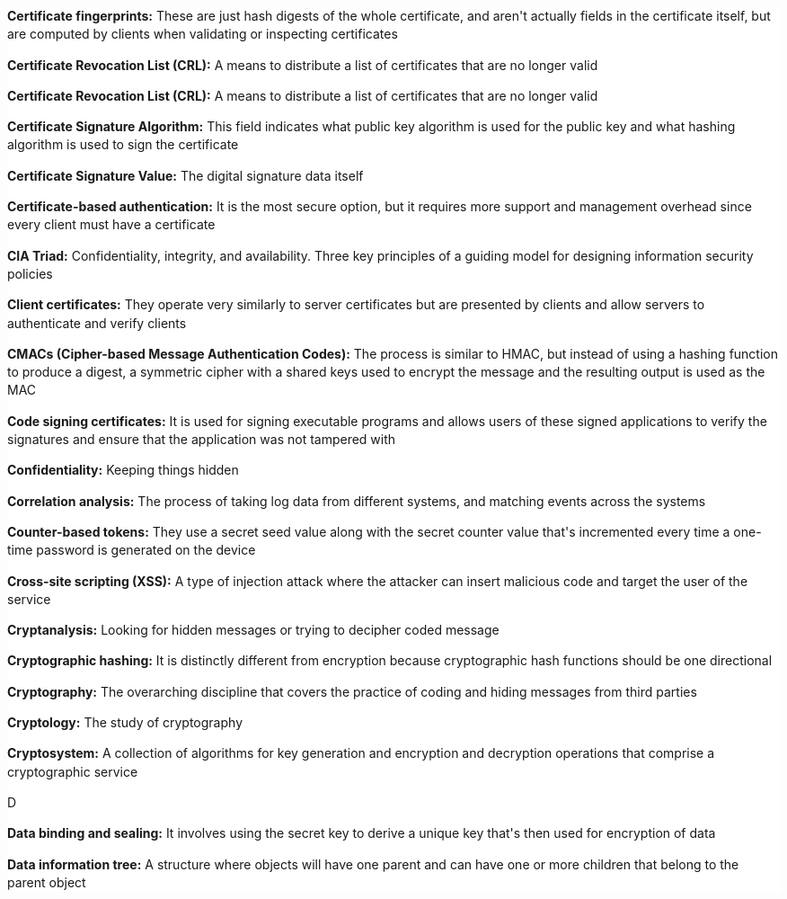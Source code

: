 **Certificate fingerprints:** These are just hash digests of the whole certificate, and aren't actually fields in the certificate itself, but are computed by clients when validating or inspecting certificates

**Certificate Revocation List (CRL):** A means to distribute a list of certificates that are no longer valid

**Certificate Revocation List (CRL):** A means to distribute a list of certificates that are no longer valid

**Certificate Signature Algorithm:** This field indicates what public key algorithm is used for the public key and what hashing algorithm is used to sign the certificate

**Certificate Signature Value:** The digital signature data itself

**Certificate-based authentication:** It is the most secure option, but it requires more support and management overhead since every client must have a certificate

**CIA Triad:** Confidentiality, integrity, and availability. Three key principles of a guiding model for designing information security policies

**Client certificates:** They operate very similarly to server certificates but are presented by clients and allow servers to authenticate and verify clients

**CMACs (Cipher-based Message Authentication Codes):** The process is similar to HMAC, but instead of using a hashing function to produce a digest, a symmetric cipher with a shared keys used to encrypt the message and the resulting output is used as the MAC

**Code signing certificates:** It is used for signing executable programs and allows users of these signed applications to verify the signatures and ensure that the application was not tampered with

**Confidentiality:** Keeping things hidden

**Correlation analysis:** The process of taking log data from different systems, and matching events across the systems

**Counter-based tokens:** They use a secret seed value along with the secret counter value that's incremented every time a one-time password is generated on the device

**Cross-site scripting (XSS):** A type of injection attack where the attacker can insert malicious code and target the user of the service

**Cryptanalysis:** Looking for hidden messages or trying to decipher coded message

**Cryptographic hashing:** It is distinctly different from encryption because cryptographic hash functions should be one directional

**Cryptography:** The overarching discipline that covers the practice of coding and hiding messages from third parties

**Cryptology:** The study of cryptography

**Cryptosystem:** A collection of algorithms for key generation and encryption and decryption operations that comprise a cryptographic service

D

**Data binding and sealing:** It involves using the secret key to derive a unique key that's then used for encryption of data

**Data information tree:** A structure where objects will have one parent and can have one or more children that belong to the parent object
